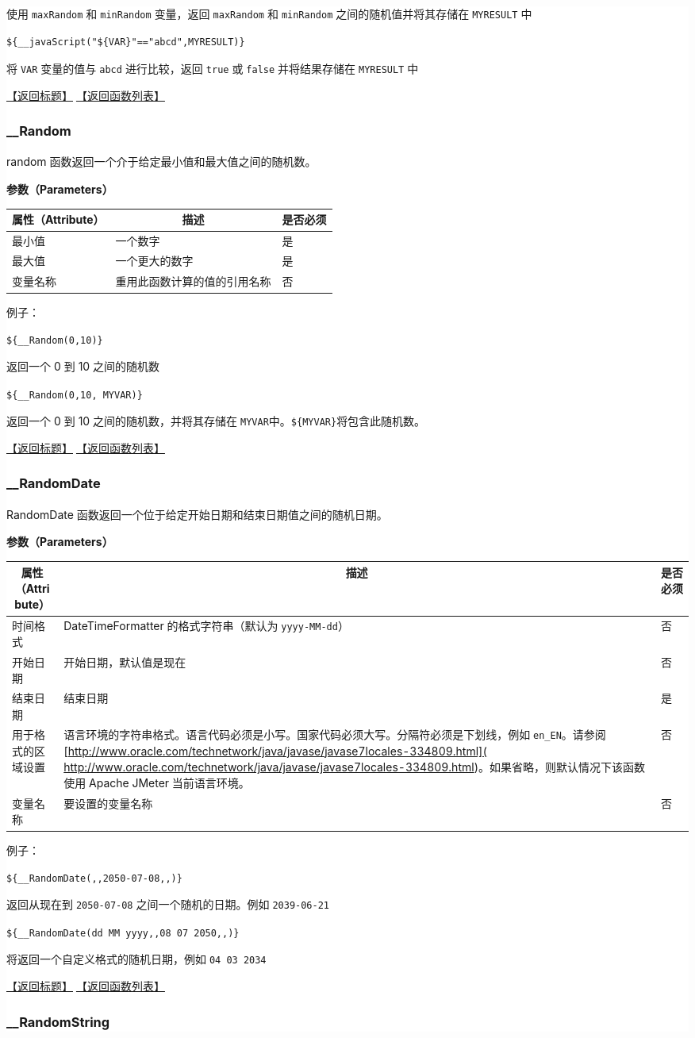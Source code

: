 使用 `maxRandom` 和 `minRandom` 变量，返回 `maxRandom` 和 `minRandom` 之间的随机值并将其存储在 `MYRESULT` 中

    ${__javaScript("${VAR}"=="abcd",MYRESULT)}

将 `VAR` 变量的值与 `abcd` 进行比较，返回 `true` 或 `false` 并将结果存储在 `MYRESULT` 中

[【返回标题】](#20-函数和变量) [【返回函数列表】](#functions_list)

<h3 id="Random">__Random</h3>

random 函数返回一个介于给定最小值和最大值之间的随机数。

**参数（Parameters）**

属性（Attribute）| 描述| 是否必须
---------|----------|---------
最小值 | 一个数字 | 是
最大值 | 一个更大的数字 | 是
变量名称 | 重用此函数计算的值的引用名称 | 否

例子：

    ${__Random(0,10)}

返回一个 0 到 10 之间的随机数

    ${__Random(0,10, MYVAR)}

返回一个 0 到 10 之间的随机数，并将其存储在 `MYVAR`中。`${MYVAR}`将包含此随机数。

[【返回标题】](#20-函数和变量) [【返回函数列表】](#functions_list)

<h3 id="RandomDate">__RandomDate</h3>

RandomDate 函数返回一个位于给定开始日期和结束日期值之间的随机日期。

**参数（Parameters）**

属性（Attribute）| 描述| 是否必须
---------|----------|---------
时间格式 | DateTimeFormatter 的格式字符串（默认为 `yyyy-MM-dd`） | 否
开始日期 | 开始日期，默认值是现在 | 否
结束日期 | 结束日期 | 是
用于格式的区域设置 | 语言环境的字符串格式。语言代码必须是小写。国家代码必须大写。分隔符必须是下划线，例如 `en_EN`。请参阅 [http://www.oracle.com/technetwork/java/javase/javase7locales-334809.html]( http://www.oracle.com/technetwork/java/javase/javase7locales-334809.html)。如果省略，则默认情况下该函数使用 Apache JMeter 当前语言环境。 | 否
变量名称 | 要设置的变量名称 | 否

例子：

    ${__RandomDate(,,2050-07-08,,)}

返回从现在到 `2050-07-08` 之间一个随机的日期。例如 `2039-06-21` 

    ${__RandomDate(dd MM yyyy,,08 07 2050,,)}

将返回一个自定义格式的随机日期，例如 `04 03 2034`

[【返回标题】](#20-函数和变量) [【返回函数列表】](#functions_list)

<h3 id="RandomString">__RandomString</h3>
